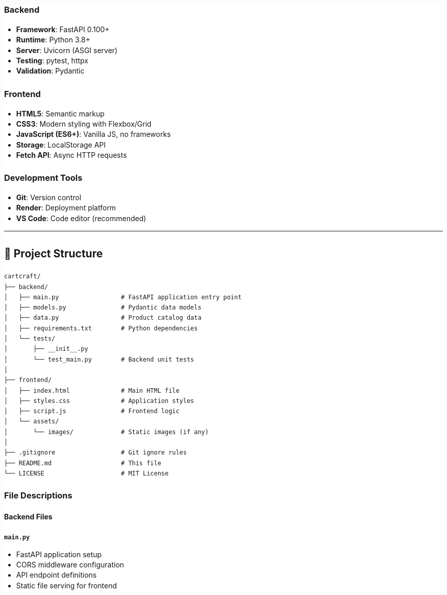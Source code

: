 ### Backend
- **Framework**: FastAPI 0.100+
- **Runtime**: Python 3.8+
- **Server**: Uvicorn (ASGI server)
- **Testing**: pytest, httpx
- **Validation**: Pydantic

### Frontend
- **HTML5**: Semantic markup
- **CSS3**: Modern styling with Flexbox/Grid
- **JavaScript (ES6+)**: Vanilla JS, no frameworks
- **Storage**: LocalStorage API
- **Fetch API**: Async HTTP requests

### Development Tools
- **Git**: Version control
- **Render**: Deployment platform
- **VS Code**: Code editor (recommended)

---

## 📁 Project Structure

```
cartcraft/
├── backend/
│   ├── main.py                 # FastAPI application entry point
│   ├── models.py               # Pydantic data models
│   ├── data.py                 # Product catalog data
│   ├── requirements.txt        # Python dependencies
│   └── tests/
│       ├── __init__.py
│       └── test_main.py        # Backend unit tests
│
├── frontend/
│   ├── index.html              # Main HTML file
│   ├── styles.css              # Application styles
│   ├── script.js               # Frontend logic
│   └── assets/
│       └── images/             # Static images (if any)
│
├── .gitignore                  # Git ignore rules
├── README.md                   # This file
└── LICENSE                     # MIT License
```

### File Descriptions

#### Backend Files

**`main.py`**
- FastAPI application setup
- CORS middleware configuration
- API endpoint definitions
- Static file serving for frontend
